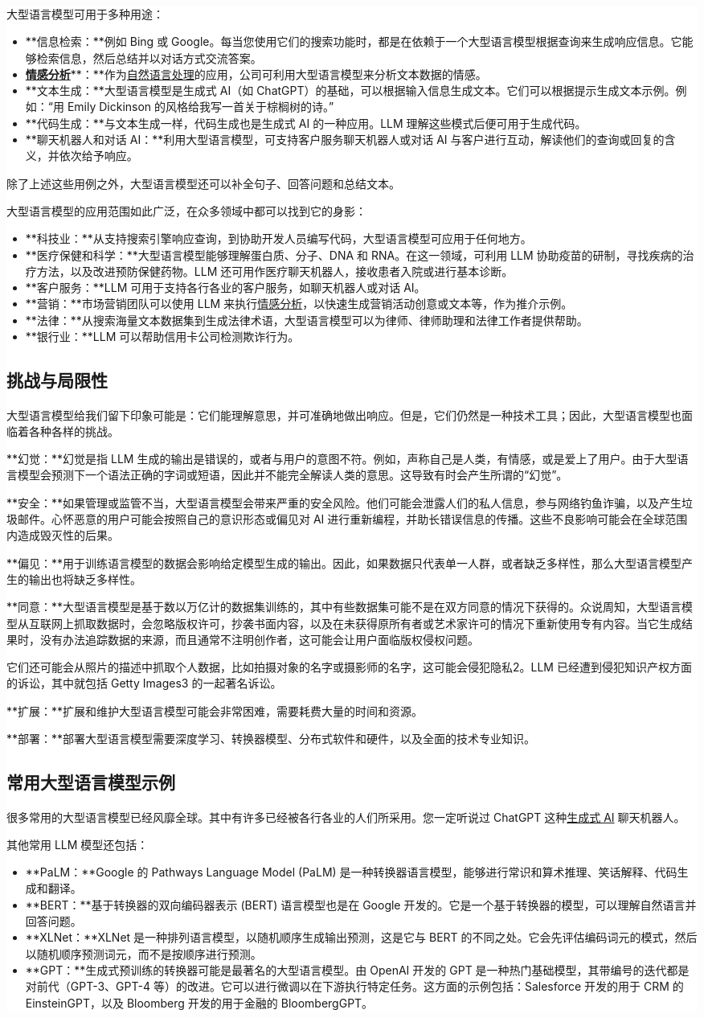 大型语言模型可用于多种用途：

- **信息检索：**例如 Bing 或 Google。每当您使用它们的搜索功能时，都是在依赖于一个大型语言模型根据查询来生成响应信息。它能够检索信息，然后总结并以对话方式交流答案。
- [**情感分析**](https://www.elastic.co/cn/what-is/sentiment-analysis)**：**作为[自然语言处理](https://www.elastic.co/cn/what-is/natural-language-processing)的应用，公司可利用大型语言模型来分析文本数据的情感。
- **文本生成：**大型语言模型是生成式 AI（如 ChatGPT）的基础，可以根据输入信息生成文本。它们可以根据提示生成文本示例。例如：“用 Emily Dickinson 的风格给我写一首关于棕榈树的诗。”
- **代码生成：**与文本生成一样，代码生成也是生成式 AI 的一种应用。LLM 理解这些模式后便可用于生成代码。
- **聊天机器人和对话 AI：**利用大型语言模型，可支持客户服务聊天机器人或对话 AI 与客户进行互动，解读他们的查询或回复的含义，并依次给予响应。



除了上述这些用例之外，大型语言模型还可以补全句子、回答问题和总结文本。

大型语言模型的应用范围如此广泛，在众多领域中都可以找到它的身影：

- **科技业：**从支持搜索引擎响应查询，到协助开发人员编写代码，大型语言模型可应用于任何地方。
- **医疗保健和科学：**大型语言模型能够理解蛋白质、分子、DNA 和 RNA。在这一领域，可利用 LLM 协助疫苗的研制，寻找疾病的治疗方法，以及改进预防保健药物。LLM 还可用作医疗聊天机器人，接收患者入院或进行基本诊断。
- **客户服务：**LLM 可用于支持各行各业的客户服务，如聊天机器人或对话 AI。
- **营销：**市场营销团队可以使用 LLM 来执行[情感分析](https://www.elastic.co/cn/what-is/sentiment-analysis)，以快速生成营销活动创意或文本等，作为推介示例。
- **法律：**从搜索海量文本数据集到生成法律术语，大型语言模型可以为律师、律师助理和法律工作者提供帮助。
- **银行业：**LLM 可以帮助信用卡公司检测欺诈行为。



## 挑战与局限性



大型语言模型给我们留下印象可能是：它们能理解意思，并可准确地做出响应。但是，它们仍然是一种技术工具；因此，大型语言模型也面临着各种各样的挑战。

**幻觉：**幻觉是指 LLM 生成的输出是错误的，或者与用户的意图不符。例如，声称自己是人类，有情感，或是爱上了用户。由于大型语言模型会预测下一个语法正确的字词或短语，因此并不能完全解读人类的意思。这导致有时会产生所谓的“幻觉”。

**安全：**如果管理或监管不当，大型语言模型会带来严重的安全风险。他们可能会泄露人们的私人信息，参与网络钓鱼诈骗，以及产生垃圾邮件。心怀恶意的用户可能会按照自己的意识形态或偏见对 AI 进行重新编程，并助长错误信息的传播。这些不良影响可能会在全球范围内造成毁灭性的后果。

**偏见：**用于训练语言模型的数据会影响给定模型生成的输出。因此，如果数据只代表单一人群，或者缺乏多样性，那么大型语言模型产生的输出也将缺乏多样性。

**同意：**大型语言模型是基于数以万亿计的数据集训练的，其中有些数据集可能不是在双方同意的情况下获得的。众说周知，大型语言模型从互联网上抓取数据时，会忽略版权许可，抄袭书面内容，以及在未获得原所有者或艺术家许可的情况下重新使用专有内容。当它生成结果时，没有办法追踪数据的来源，而且通常不注明创作者，这可能会让用户面临版权侵权问题。

它们还可能会从照片的描述中抓取个人数据，比如拍摄对象的名字或摄影师的名字，这可能会侵犯隐私2。LLM 已经遭到侵犯知识产权方面的诉讼，其中就包括 Getty Images3 的一起著名诉讼。

**扩展：**扩展和维护大型语言模型可能会非常困难，需要耗费大量的时间和资源。

**部署：**部署大型语言模型需要深度学习、转换器模型、分布式软件和硬件，以及全面的技术专业知识。



## 常用大型语言模型示例

很多常用的大型语言模型已经风靡全球。其中有许多已经被各行各业的人们所采用。您一定听说过 ChatGPT 这种[生成式 AI](https://www.elastic.co/cn/what-is/generative-ai) 聊天机器人。

其他常用 LLM 模型还包括：

- **PaLM：**Google 的 Pathways Language Model (PaLM) 是一种转换器语言模型，能够进行常识和算术推理、笑话解释、代码生成和翻译。
- **BERT：**基于转换器的双向编码器表示 (BERT) 语言模型也是在 Google 开发的。它是一个基于转换器的模型，可以理解自然语言并回答问题。
- **XLNet：**XLNet 是一种排列语言模型，以随机顺序生成输出预测，这是它与 BERT 的不同之处。它会先评估编码词元的模式，然后以随机顺序预测词元，而不是按顺序进行预测。
- **GPT：**生成式预训练的转换器可能是最著名的大型语言模型。由 OpenAI 开发的 GPT 是一种热门基础模型，其带编号的迭代都是对前代（GPT-3、GPT-4 等）的改进。它可以进行微调以在下游执行特定任务。这方面的示例包括：Salesforce 开发的用于 CRM 的 EinsteinGPT，以及 Bloomberg 开发的用于金融的 BloombergGPT。
